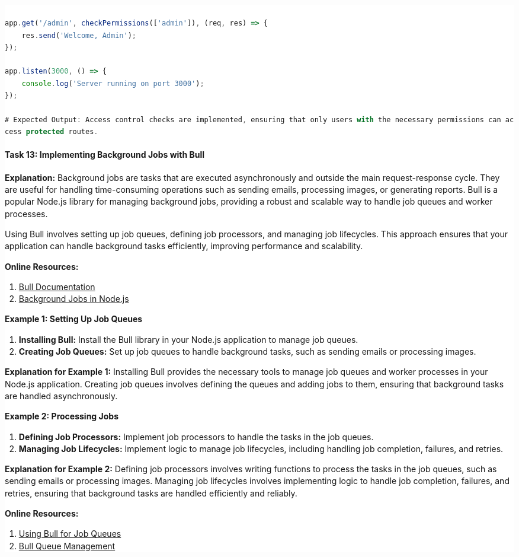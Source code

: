 ```js

app.get('/admin', checkPermissions(['admin']), (req, res) => {
    res.send('Welcome, Admin');
});

app.listen(3000, () => {
    console.log('Server running on port 3000');
});

# Expected Output: Access control checks are implemented, ensuring that only users with the necessary permissions can access protected routes.
```

#### Task 13: Implementing Background Jobs with Bull
**Explanation:**
Background jobs are tasks that are executed asynchronously and outside the main request-response cycle. They are useful for handling time-consuming operations such as sending emails, processing images, or generating reports. Bull is a popular Node.js library for managing background jobs, providing a robust and scalable way to handle job queues and worker processes.

Using Bull involves setting up job queues, defining job processors, and managing job lifecycles. This approach ensures that your application can handle background tasks efficiently, improving performance and scalability.

**Online Resources:**
1. [Bull Documentation](https://optimalbits.github.io/bull/)
2. [Background Jobs in Node.js](https://nodesource.com/blog/creating-background-jobs-in-nodejs-with-queue-and-worker/)

**Example 1: Setting Up Job Queues**
1. **Installing Bull:** Install the Bull library in your Node.js application to manage job queues.
2. **Creating Job Queues:** Set up job queues to handle background tasks, such as sending emails or processing images.

**Explanation for Example 1:**
Installing Bull provides the necessary tools to manage job queues and worker processes in your Node.js application. Creating job queues involves defining the queues and adding jobs to them, ensuring that background tasks are handled asynchronously.

**Example 2: Processing Jobs**
1. **Defining Job Processors:** Implement job processors to handle the tasks in the job queues.
2. **Managing Job Lifecycles:** Implement logic to manage job lifecycles, including handling job completion, failures, and retries.

**Explanation for Example 2:**
Defining job processors involves writing functions to process the tasks in the job queues, such as sending emails or processing images. Managing job lifecycles involves implementing logic to handle job completion, failures, and retries, ensuring that background tasks are handled efficiently and reliably.

**Online Resources:**
1. [Using Bull for Job Queues](https://dev.to/rammyblog/using-bull-for-background-job-processing-in-nodejs-3l2p)
2. [Bull Queue Management](https://github.com/OptimalBits/bull)
